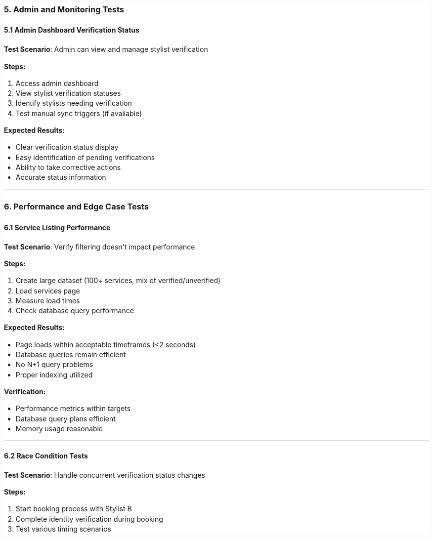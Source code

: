 ### 5. Admin and Monitoring Tests

#### 5.1 Admin Dashboard Verification Status

**Test Scenario**: Admin can view and manage stylist verification

**Steps:**

1. Access admin dashboard
2. View stylist verification statuses
3. Identify stylists needing verification
4. Test manual sync triggers (if available)

**Expected Results:**

- Clear verification status display
- Easy identification of pending verifications
- Ability to take corrective actions
- Accurate status information

---

### 6. Performance and Edge Case Tests

#### 6.1 Service Listing Performance

**Test Scenario**: Verify filtering doesn't impact performance

**Steps:**

1. Create large dataset (100+ services, mix of verified/unverified)
2. Load services page
3. Measure load times
4. Check database query performance

**Expected Results:**

- Page loads within acceptable timeframes (<2 seconds)
- Database queries remain efficient
- No N+1 query problems
- Proper indexing utilized

**Verification:**

- Performance metrics within targets
- Database query plans efficient
- Memory usage reasonable

---

#### 6.2 Race Condition Tests

**Test Scenario**: Handle concurrent verification status changes

**Steps:**

1. Start booking process with Stylist B
2. Complete identity verification during booking
3. Test various timing scenarios
